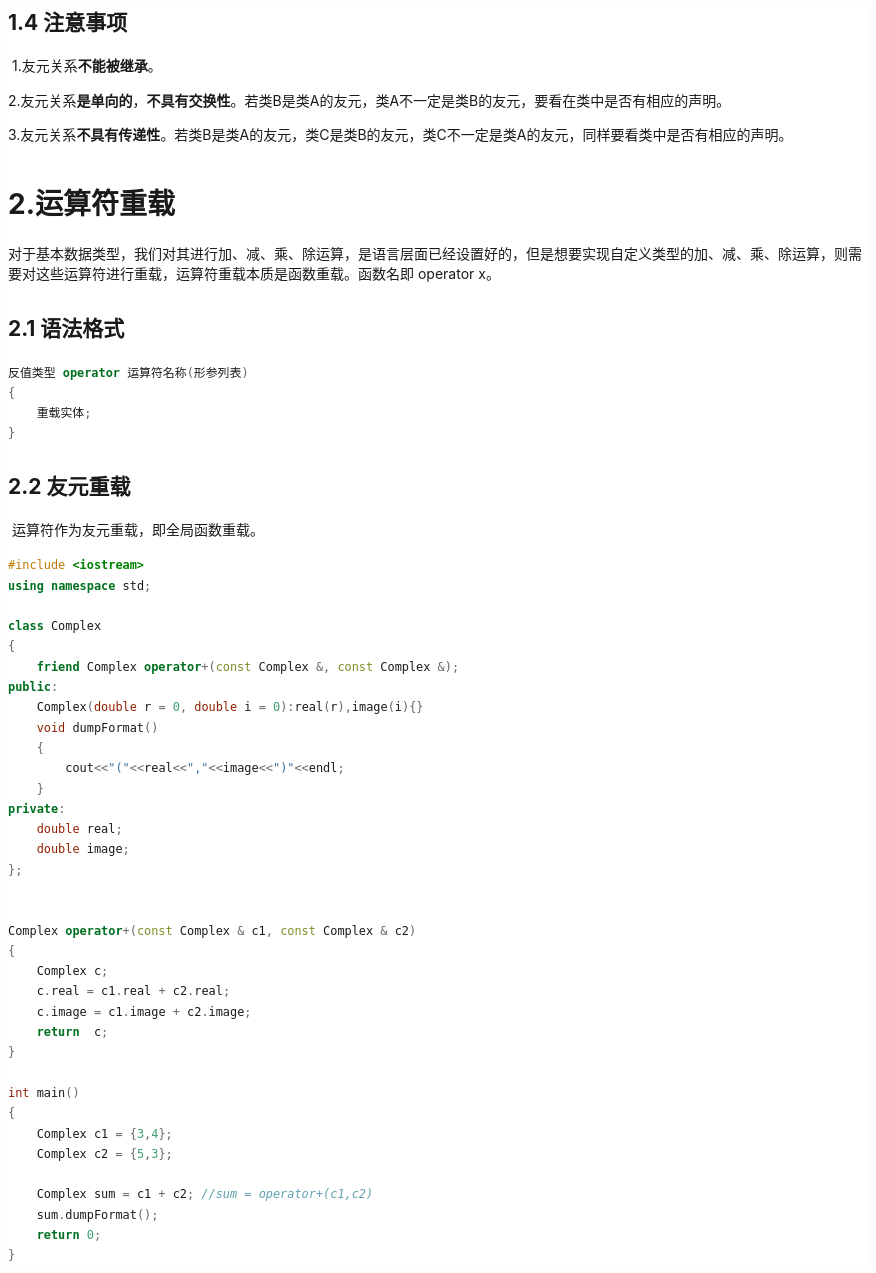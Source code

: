 ## 1.4 注意事项

​    1.友元关系**不能被继承**。

​    2.友元关系**是单向的**，**不具有交换性**。若类B是类A的友元，类A不一定是类B的友元，要看在类中是否有相应的声明。

​    3.友元关系**不具有传递性**。若类B是类A的友元，类C是类B的友元，类C不一定是类A的友元，同样要看类中是否有相应的声明。

# 2.运算符重载

​    对于基本数据类型，我们对其进行加、减、乘、除运算，是语言层面已经设置好的，但是想要实现自定义类型的加、减、乘、除运算，则需要对这些运算符进行重载，运算符重载本质是函数重载。函数名即 operator x。

## 2.1 语法格式

```cpp
反值类型 operator 运算符名称(形参列表)
{
    重载实体;
}
```

## 2.2 友元重载

​    运算符作为友元重载，即全局函数重载。

```cpp
#include <iostream>
using namespace std;

class Complex
{
    friend Complex operator+(const Complex &, const Complex &);
public:
    Complex(double r = 0, double i = 0):real(r),image(i){}
    void dumpFormat()
    {
        cout<<"("<<real<<","<<image<<")"<<endl;
    }
private:
    double real;
    double image;
};


Complex operator+(const Complex & c1, const Complex & c2)
{
    Complex c;
    c.real = c1.real + c2.real;
    c.image = c1.image + c2.image;
    return  c;
}

int main()
{
    Complex c1 = {3,4};
    Complex c2 = {5,3};

    Complex sum = c1 + c2; //sum = operator+(c1,c2)
    sum.dumpFormat();
    return 0;
}
```
